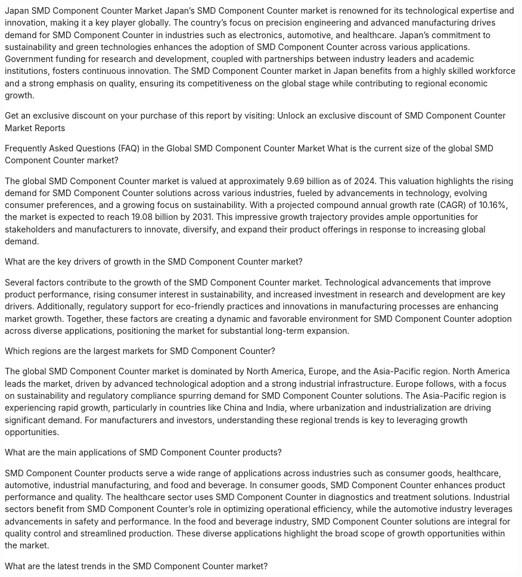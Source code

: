 Japan SMD Component Counter Market
Japan’s SMD Component Counter market is renowned for its technological expertise and innovation, making it a key player globally. The country’s focus on precision engineering and advanced manufacturing drives demand for SMD Component Counter in industries such as electronics, automotive, and healthcare. Japan’s commitment to sustainability and green technologies enhances the adoption of SMD Component Counter across various applications. Government funding for research and development, coupled with partnerships between industry leaders and academic institutions, fosters continuous innovation. The SMD Component Counter market in Japan benefits from a highly skilled workforce and a strong emphasis on quality, ensuring its competitiveness on the global stage while contributing to regional economic growth.

Get an exclusive discount on your purchase of this report by visiting: Unlock an exclusive discount of SMD Component Counter Market Reports 

Frequently Asked Questions (FAQ) in the Global SMD Component Counter Market
What is the current size of the global SMD Component Counter market?

The global SMD Component Counter market is valued at approximately 9.69 billion as of 2024. This valuation highlights the rising demand for SMD Component Counter solutions across various industries, fueled by advancements in technology, evolving consumer preferences, and a growing focus on sustainability. With a projected compound annual growth rate (CAGR) of 10.16%, the market is expected to reach 19.08 billion by 2031. This impressive growth trajectory provides ample opportunities for stakeholders and manufacturers to innovate, diversify, and expand their product offerings in response to increasing global demand.

What are the key drivers of growth in the SMD Component Counter market?

Several factors contribute to the growth of the SMD Component Counter market. Technological advancements that improve product performance, rising consumer interest in sustainability, and increased investment in research and development are key drivers. Additionally, regulatory support for eco-friendly practices and innovations in manufacturing processes are enhancing market growth. Together, these factors are creating a dynamic and favorable environment for SMD Component Counter adoption across diverse applications, positioning the market for substantial long-term expansion.

Which regions are the largest markets for SMD Component Counter?

The global SMD Component Counter market is dominated by North America, Europe, and the Asia-Pacific region. North America leads the market, driven by advanced technological adoption and a strong industrial infrastructure. Europe follows, with a focus on sustainability and regulatory compliance spurring demand for SMD Component Counter solutions. The Asia-Pacific region is experiencing rapid growth, particularly in countries like China and India, where urbanization and industrialization are driving significant demand. For manufacturers and investors, understanding these regional trends is key to leveraging growth opportunities.

What are the main applications of SMD Component Counter products?

SMD Component Counter products serve a wide range of applications across industries such as consumer goods, healthcare, automotive, industrial manufacturing, and food and beverage. In consumer goods, SMD Component Counter enhances product performance and quality. The healthcare sector uses SMD Component Counter in diagnostics and treatment solutions. Industrial sectors benefit from SMD Component Counter’s role in optimizing operational efficiency, while the automotive industry leverages advancements in safety and performance. In the food and beverage industry, SMD Component Counter solutions are integral for quality control and streamlined production. These diverse applications highlight the broad scope of growth opportunities within the market.

What are the latest trends in the SMD Component Counter market?
